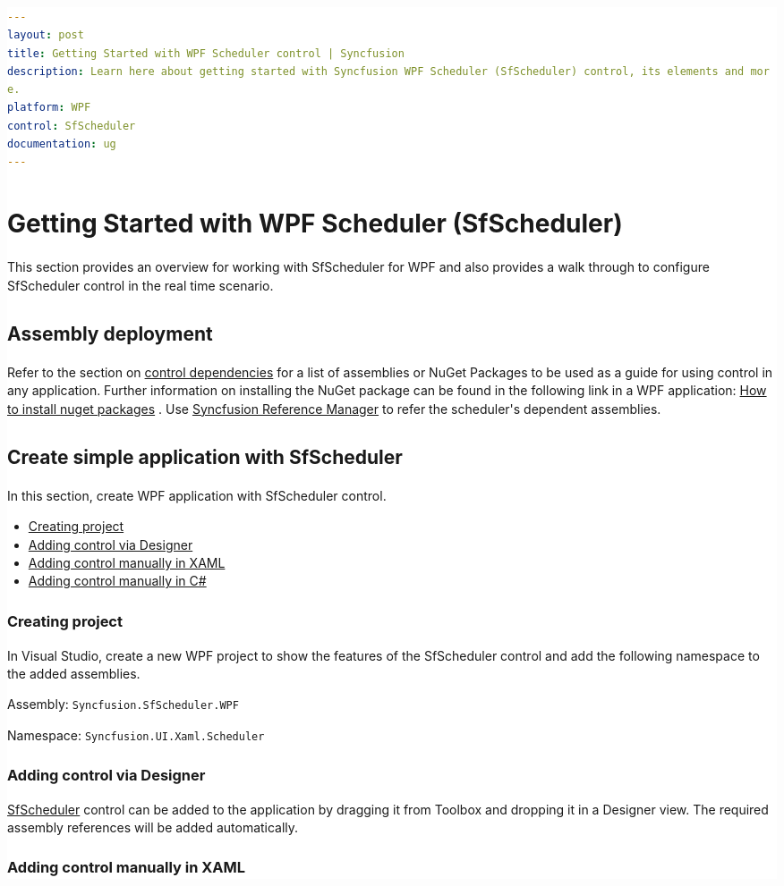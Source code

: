 ```yaml
---
layout: post   
title: Getting Started with WPF Scheduler control | Syncfusion
description: Learn here about getting started with Syncfusion WPF Scheduler (SfScheduler) control, its elements and more.
platform: WPF   
control: SfScheduler   
documentation: ug   
---   
```

    
# Getting Started with WPF Scheduler (SfScheduler)
    
This section provides an overview for working with SfScheduler for WPF and also provides a walk through to configure SfScheduler control in the real time scenario.   

## Assembly deployment
Refer to the section on [control dependencies](https://help.syncfusion.com/wpf/control-dependencies#sfscheduler) for a list of assemblies or NuGet Packages to be used as a guide for using control in any application. Further information on installing the NuGet package can be found in the following link in a WPF application: [How to install nuget packages](https://help.syncfusion.com/wpf/visual-studio-integration/nuget-packages) . Use [Syncfusion Reference Manager](https://help.syncfusion.com/wpf/visual-studio-integration/visual-studio-extensions/add-references) to refer the scheduler's dependent assemblies.

## Create simple application with SfScheduler

In this section, create WPF application with SfScheduler control.

* [Creating project](#creating-project)
* [Adding control via Designer](#adding-control-via-designer)
* [Adding control manually in XAML](#adding-control-manually-in-xaml)
* [Adding control manually in C#](#adding-control-manually-in-c)  

### Creating project
In Visual Studio, create a new WPF project to show the features of the SfScheduler control and add the following namespace to the added assemblies.

Assembly: `Syncfusion.SfScheduler.WPF`

Namespace: `Syncfusion.UI.Xaml.Scheduler`

### Adding control via Designer

[SfScheduler](https://help.syncfusion.com/cr/wpf/Syncfusion.UI.Xaml.Scheduler.html) control can be added to the application by dragging it from Toolbox and dropping it in a Designer view. The required assembly references will be added automatically.

### Adding control manually in XAML
